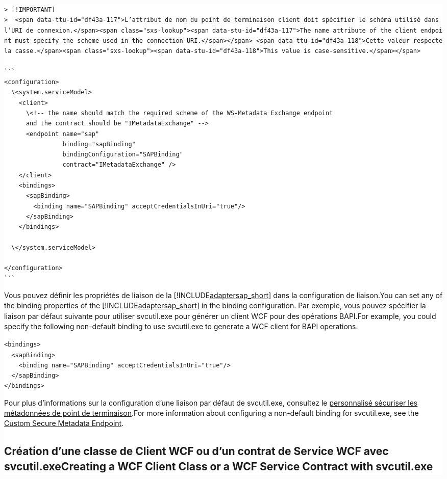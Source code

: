     > [!IMPORTANT]
    >  <span data-ttu-id="df43a-117">L’attribut de nom du point de terminaison client doit spécifier le schéma utilisé dans l’URI de connexion.</span><span class="sxs-lookup"><span data-stu-id="df43a-117">The name attribute of the client endpoint must specify the scheme used in the connection URI.</span></span> <span data-ttu-id="df43a-118">Cette valeur respecte la casse.</span><span class="sxs-lookup"><span data-stu-id="df43a-118">This value is case-sensitive.</span></span>  
  
    ```  
    <configuration>  
      \<system.serviceModel>  
        <client>  
          \<!-- the name should match the required scheme of the WS-Metadata Exchange endpoint   
          and the contract should be "IMetadataExchange" -->  
          <endpoint name="sap"  
                    binding="sapBinding"  
                    bindingConfiguration="SAPBinding"  
                    contract="IMetadataExchange" />  
        </client>  
        <bindings>  
          <sapBinding>  
            <binding name="SAPBinding" acceptCredentialsInUri="true"/>  
          </sapBinding>  
        </bindings>  
  
      \</system.serviceModel>  
  
    </configuration>  
    ```  
  
 <span data-ttu-id="df43a-119">Vous pouvez définir les propriétés de liaison de la [!INCLUDE[adaptersap_short](../../includes/adaptersap-short-md.md)] dans la configuration de liaison.</span><span class="sxs-lookup"><span data-stu-id="df43a-119">You can set any of the binding properties of the [!INCLUDE[adaptersap_short](../../includes/adaptersap-short-md.md)] in the binding configuration.</span></span> <span data-ttu-id="df43a-120">Par exemple, vous pouvez spécifier la liaison par défaut suivante pour utiliser svcutil.exe pour générer un client WCF pour des opérations BAPI.</span><span class="sxs-lookup"><span data-stu-id="df43a-120">For example, you could specify the following non-default binding to use svcutil.exe to generate a WCF client for BAPI operations.</span></span>  
  
```  
<bindings>  
  <sapBinding>  
    <binding name="SAPBinding" acceptCredentialsInUri="true"/>  
  </sapBinding>  
</bindings>  
```  
  
 <span data-ttu-id="df43a-121">Pour plus d’informations sur la configuration d’une liaison par défaut de svcutil.exe, consultez le [personnalisé sécuriser les métadonnées de point de terminaison](https://msdn.microsoft.com/library/aa395212.aspx).</span><span class="sxs-lookup"><span data-stu-id="df43a-121">For more information about configuring a non-default binding for svcutil.exe, see the [Custom Secure Metadata Endpoint](https://msdn.microsoft.com/library/aa395212.aspx).</span></span>
  
## <a name="creating-a-wcf-client-class-or-a-wcf-service-contract-with-svcutilexe"></a><span data-ttu-id="df43a-122">Création d’une classe de Client WCF ou d’un contrat de Service WCF avec svcutil.exe</span><span class="sxs-lookup"><span data-stu-id="df43a-122">Creating a WCF Client Class or a WCF Service Contract with svcutil.exe</span></span>  